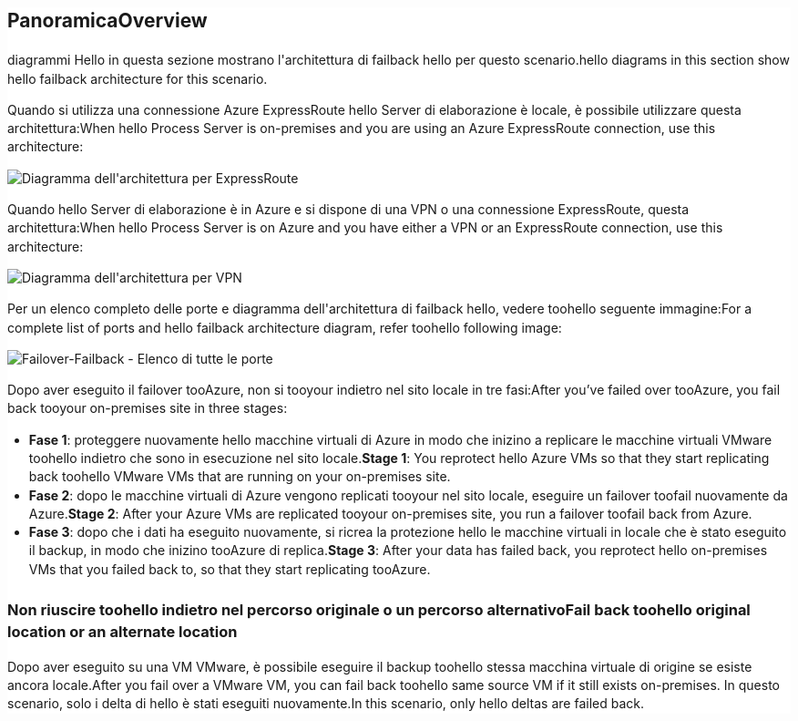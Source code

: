 ## <a name="overview"></a><span data-ttu-id="385a6-107">Panoramica</span><span class="sxs-lookup"><span data-stu-id="385a6-107">Overview</span></span>
<span data-ttu-id="385a6-108">diagrammi Hello in questa sezione mostrano l'architettura di failback hello per questo scenario.</span><span class="sxs-lookup"><span data-stu-id="385a6-108">hello diagrams in this section show hello failback architecture for this scenario.</span></span>

<span data-ttu-id="385a6-109">Quando si utilizza una connessione Azure ExpressRoute hello Server di elaborazione è locale, è possibile utilizzare questa architettura:</span><span class="sxs-lookup"><span data-stu-id="385a6-109">When hello Process Server is on-premises and you are using an Azure ExpressRoute connection, use this architecture:</span></span>

![Diagramma dell'architettura per ExpressRoute](./media/site-recovery-failback-azure-to-vmware-classic/architecture.png)

<span data-ttu-id="385a6-111">Quando hello Server di elaborazione è in Azure e si dispone di una VPN o una connessione ExpressRoute, questa architettura:</span><span class="sxs-lookup"><span data-stu-id="385a6-111">When hello Process Server is on Azure and you have either a VPN or an ExpressRoute connection, use this architecture:</span></span>

![Diagramma dell'architettura per VPN](./media/site-recovery-failback-azure-to-vmware-classic/architecture2.png)

<span data-ttu-id="385a6-113">Per un elenco completo delle porte e diagramma dell'architettura di failback hello, vedere toohello seguente immagine:</span><span class="sxs-lookup"><span data-stu-id="385a6-113">For a complete list of ports and hello failback architecture diagram, refer toohello following image:</span></span>

![Failover-Failback - Elenco di tutte le porte](./media/site-recovery-failback-azure-to-vmware-classic/Failover-Failback.png)

<span data-ttu-id="385a6-115">Dopo aver eseguito il failover tooAzure, non si tooyour indietro nel sito locale in tre fasi:</span><span class="sxs-lookup"><span data-stu-id="385a6-115">After you’ve failed over tooAzure, you fail back tooyour on-premises site in three stages:</span></span>

* <span data-ttu-id="385a6-116">**Fase 1**: proteggere nuovamente hello macchine virtuali di Azure in modo che inizino a replicare le macchine virtuali VMware toohello indietro che sono in esecuzione nel sito locale.</span><span class="sxs-lookup"><span data-stu-id="385a6-116">**Stage 1**: You reprotect hello Azure VMs so that they start replicating back toohello VMware VMs that are running on your on-premises site.</span></span>
* <span data-ttu-id="385a6-117">**Fase 2**: dopo le macchine virtuali di Azure vengono replicati tooyour nel sito locale, eseguire un failover toofail nuovamente da Azure.</span><span class="sxs-lookup"><span data-stu-id="385a6-117">**Stage 2**: After your Azure VMs are replicated tooyour on-premises site, you run a failover toofail back from Azure.</span></span>
* <span data-ttu-id="385a6-118">**Fase 3**: dopo che i dati ha eseguito nuovamente, si ricrea la protezione hello le macchine virtuali in locale che è stato eseguito il backup, in modo che inizino tooAzure di replica.</span><span class="sxs-lookup"><span data-stu-id="385a6-118">**Stage 3**: After your data has failed back, you reprotect hello on-premises VMs that you failed back to, so that they start replicating tooAzure.</span></span>

### <a name="fail-back-toohello-original-location-or-an-alternate-location"></a><span data-ttu-id="385a6-119">Non riuscire toohello indietro nel percorso originale o un percorso alternativo</span><span class="sxs-lookup"><span data-stu-id="385a6-119">Fail back toohello original location or an alternate location</span></span>
<span data-ttu-id="385a6-120">Dopo aver eseguito su una VM VMware, è possibile eseguire il backup toohello stessa macchina virtuale di origine se esiste ancora locale.</span><span class="sxs-lookup"><span data-stu-id="385a6-120">After you fail over a VMware VM, you can fail back toohello same source VM if it still exists on-premises.</span></span> <span data-ttu-id="385a6-121">In questo scenario, solo i delta di hello è stati eseguiti nuovamente.</span><span class="sxs-lookup"><span data-stu-id="385a6-121">In this scenario, only hello deltas are failed back.</span></span>
